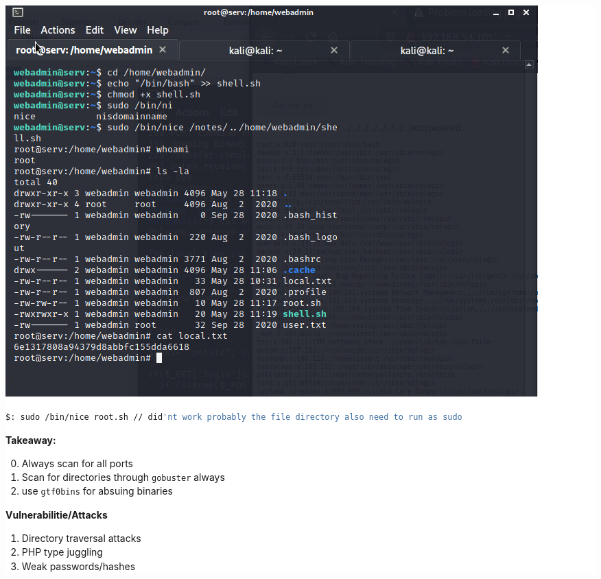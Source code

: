 ![root](potato_images/root.PNG)

> 
```bash
$: sudo /bin/nice root.sh // did'nt work probably the file directory also need to run as sudo
```
__Takeaway:__

0. Always scan for all ports
1. Scan for directories through `gobuster` always
3. use `gtf0bins` for absuing binaries


__Vulnerabilitie/Attacks__

1. Directory traversal attacks
2. PHP type juggling
3. Weak passwords/hashes




